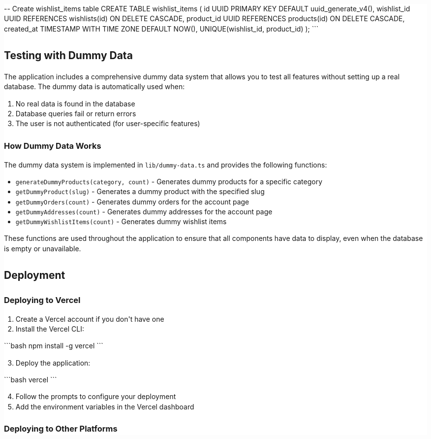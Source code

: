 -- Create wishlist_items table
CREATE TABLE wishlist_items (
id UUID PRIMARY KEY DEFAULT uuid_generate_v4(),
wishlist_id UUID REFERENCES wishlists(id) ON DELETE CASCADE,
product_id UUID REFERENCES products(id) ON DELETE CASCADE,
created_at TIMESTAMP WITH TIME ZONE DEFAULT NOW(),
UNIQUE(wishlist_id, product_id)
);
\`\`\`

## Testing with Dummy Data

The application includes a comprehensive dummy data system that allows you to test all features without setting up a real database. The dummy data is automatically used when:

1. No real data is found in the database
2. Database queries fail or return errors
3. The user is not authenticated (for user-specific features)

### How Dummy Data Works

The dummy data system is implemented in `lib/dummy-data.ts` and provides the following functions:

- `generateDummyProducts(category, count)` - Generates dummy products for a specific category
- `getDummyProduct(slug)` - Generates a dummy product with the specified slug
- `getDummyOrders(count)` - Generates dummy orders for the account page
- `getDummyAddresses(count)` - Generates dummy addresses for the account page
- `getDummyWishlistItems(count)` - Generates dummy wishlist items

These functions are used throughout the application to ensure that all components have data to display, even when the database is empty or unavailable.

## Deployment

### Deploying to Vercel

1. Create a Vercel account if you don't have one
2. Install the Vercel CLI:

\`\`\`bash
npm install -g vercel
\`\`\`

3. Deploy the application:

\`\`\`bash
vercel
\`\`\`

4. Follow the prompts to configure your deployment
5. Add the environment variables in the Vercel dashboard

### Deploying to Other Platforms
